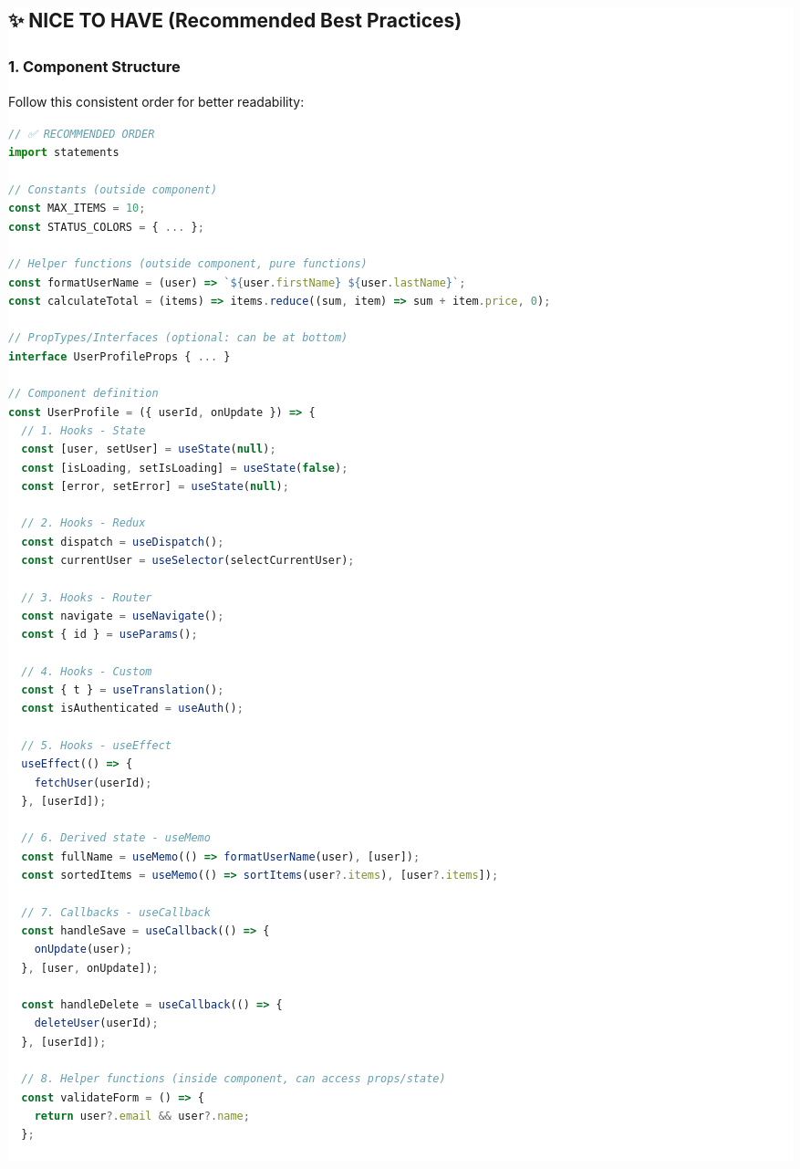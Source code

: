## ✨ **NICE TO HAVE** (Recommended Best Practices)

### **1. Component Structure**

Follow this consistent order for better readability:

```jsx
// ✅ RECOMMENDED ORDER
import statements

// Constants (outside component)
const MAX_ITEMS = 10;
const STATUS_COLORS = { ... };

// Helper functions (outside component, pure functions)
const formatUserName = (user) => `${user.firstName} ${user.lastName}`;
const calculateTotal = (items) => items.reduce((sum, item) => sum + item.price, 0);

// PropTypes/Interfaces (optional: can be at bottom)
interface UserProfileProps { ... }

// Component definition
const UserProfile = ({ userId, onUpdate }) => {
  // 1. Hooks - State
  const [user, setUser] = useState(null);
  const [isLoading, setIsLoading] = useState(false);
  const [error, setError] = useState(null);
  
  // 2. Hooks - Redux
  const dispatch = useDispatch();
  const currentUser = useSelector(selectCurrentUser);
  
  // 3. Hooks - Router
  const navigate = useNavigate();
  const { id } = useParams();
  
  // 4. Hooks - Custom
  const { t } = useTranslation();
  const isAuthenticated = useAuth();
  
  // 5. Hooks - useEffect
  useEffect(() => {
    fetchUser(userId);
  }, [userId]);
  
  // 6. Derived state - useMemo
  const fullName = useMemo(() => formatUserName(user), [user]);
  const sortedItems = useMemo(() => sortItems(user?.items), [user?.items]);
  
  // 7. Callbacks - useCallback
  const handleSave = useCallback(() => {
    onUpdate(user);
  }, [user, onUpdate]);
  
  const handleDelete = useCallback(() => {
    deleteUser(userId);
  }, [userId]);
  
  // 8. Helper functions (inside component, can access props/state)
  const validateForm = () => {
    return user?.email && user?.name;
  };
  
```